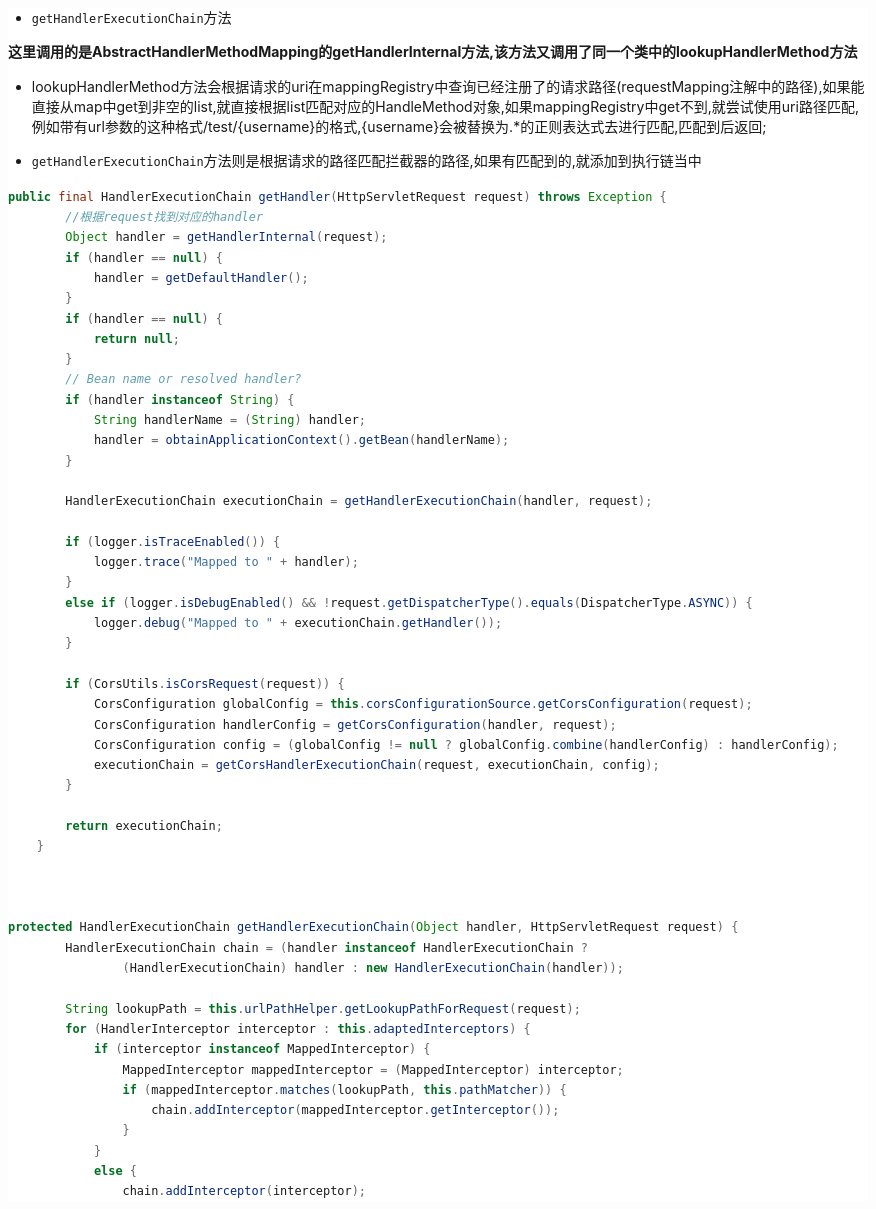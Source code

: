 - `getHandlerExecutionChain`方法

**这里调用的是AbstractHandlerMethodMapping的getHandlerInternal方法,该方法又调用了同一个类中的lookupHandlerMethod方法**

- lookupHandlerMethod方法会根据请求的uri在mappingRegistry中查询已经注册了的请求路径(requestMapping注解中的路径),如果能直接从map中get到非空的list,就直接根据list匹配对应的HandleMethod对象,如果mappingRegistry中get不到,就尝试使用uri路径匹配,例如带有url参数的这种格式/test/{username}的格式,{username}会被替换为.*的正则表达式去进行匹配,匹配到后返回;

- `getHandlerExecutionChain`方法则是根据请求的路径匹配拦截器的路径,如果有匹配到的,就添加到执行链当中


```java
public final HandlerExecutionChain getHandler(HttpServletRequest request) throws Exception {
    	//根据request找到对应的handler
		Object handler = getHandlerInternal(request);
		if (handler == null) {
			handler = getDefaultHandler();
		}
		if (handler == null) {
			return null;
		}
		// Bean name or resolved handler?
		if (handler instanceof String) {
			String handlerName = (String) handler;
			handler = obtainApplicationContext().getBean(handlerName);
		}

		HandlerExecutionChain executionChain = getHandlerExecutionChain(handler, request);

		if (logger.isTraceEnabled()) {
			logger.trace("Mapped to " + handler);
		}
		else if (logger.isDebugEnabled() && !request.getDispatcherType().equals(DispatcherType.ASYNC)) {
			logger.debug("Mapped to " + executionChain.getHandler());
		}

		if (CorsUtils.isCorsRequest(request)) {
			CorsConfiguration globalConfig = this.corsConfigurationSource.getCorsConfiguration(request);
			CorsConfiguration handlerConfig = getCorsConfiguration(handler, request);
			CorsConfiguration config = (globalConfig != null ? globalConfig.combine(handlerConfig) : handlerConfig);
			executionChain = getCorsHandlerExecutionChain(request, executionChain, config);
		}

		return executionChain;
	}



protected HandlerExecutionChain getHandlerExecutionChain(Object handler, HttpServletRequest request) {
		HandlerExecutionChain chain = (handler instanceof HandlerExecutionChain ?
				(HandlerExecutionChain) handler : new HandlerExecutionChain(handler));

		String lookupPath = this.urlPathHelper.getLookupPathForRequest(request);
		for (HandlerInterceptor interceptor : this.adaptedInterceptors) {
			if (interceptor instanceof MappedInterceptor) {
				MappedInterceptor mappedInterceptor = (MappedInterceptor) interceptor;
				if (mappedInterceptor.matches(lookupPath, this.pathMatcher)) {
					chain.addInterceptor(mappedInterceptor.getInterceptor());
				}
			}
			else {
				chain.addInterceptor(interceptor);
```